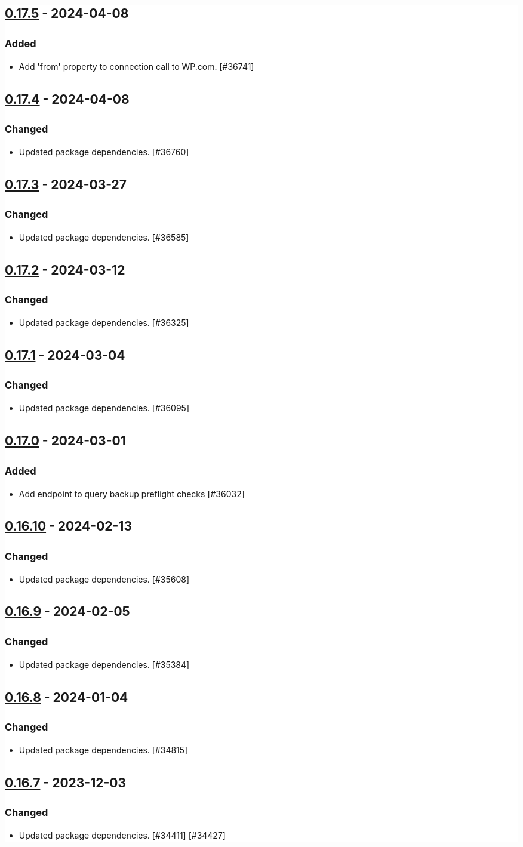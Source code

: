 ## [0.17.5] - 2024-04-08
### Added
- Add 'from' property to connection call to WP.com. [#36741]

## [0.17.4] - 2024-04-08
### Changed
- Updated package dependencies. [#36760]

## [0.17.3] - 2024-03-27
### Changed
- Updated package dependencies. [#36585]

## [0.17.2] - 2024-03-12
### Changed
- Updated package dependencies. [#36325]

## [0.17.1] - 2024-03-04
### Changed
- Updated package dependencies. [#36095]

## [0.17.0] - 2024-03-01
### Added
- Add endpoint to query backup preflight checks [#36032]

## [0.16.10] - 2024-02-13
### Changed
- Updated package dependencies. [#35608]

## [0.16.9] - 2024-02-05
### Changed
- Updated package dependencies. [#35384]

## [0.16.8] - 2024-01-04
### Changed
- Updated package dependencies. [#34815]

## [0.16.7] - 2023-12-03
### Changed
- Updated package dependencies. [#34411] [#34427]


[0.18.0]: https://github.com/Automattic/jetpack-api/compare/v0.17.22...v0.18.0
[0.17.22]: https://github.com/Automattic/jetpack-api/compare/v0.17.21...v0.17.22
[0.17.21]: https://github.com/Automattic/jetpack-api/compare/v0.17.20...v0.17.21
[0.17.20]: https://github.com/Automattic/jetpack-api/compare/v0.17.19...v0.17.20
[0.17.19]: https://github.com/Automattic/jetpack-api/compare/v0.17.18...v0.17.19
[0.17.18]: https://github.com/Automattic/jetpack-api/compare/v0.17.17...v0.17.18
[0.17.17]: https://github.com/Automattic/jetpack-api/compare/v0.17.16...v0.17.17
[0.17.16]: https://github.com/Automattic/jetpack-api/compare/v0.17.15...v0.17.16
[0.17.15]: https://github.com/Automattic/jetpack-api/compare/v0.17.14...v0.17.15
[0.17.14]: https://github.com/Automattic/jetpack-api/compare/v0.17.13...v0.17.14
[0.17.13]: https://github.com/Automattic/jetpack-api/compare/v0.17.12...v0.17.13
[0.17.12]: https://github.com/Automattic/jetpack-api/compare/v0.17.11...v0.17.12
[0.17.11]: https://github.com/Automattic/jetpack-api/compare/v0.17.10...v0.17.11
[0.17.10]: https://github.com/Automattic/jetpack-api/compare/v0.17.9...v0.17.10
[0.17.9]: https://github.com/Automattic/jetpack-api/compare/v0.17.8...v0.17.9
[0.17.8]: https://github.com/Automattic/jetpack-api/compare/v0.17.7...v0.17.8
[0.17.7]: https://github.com/Automattic/jetpack-api/compare/v0.17.6...v0.17.7
[0.17.6]: https://github.com/Automattic/jetpack-api/compare/v0.17.5...v0.17.6
[0.17.5]: https://github.com/Automattic/jetpack-api/compare/v0.17.4...v0.17.5
[0.17.4]: https://github.com/Automattic/jetpack-api/compare/v0.17.3...v0.17.4
[0.17.3]: https://github.com/Automattic/jetpack-api/compare/v0.17.2...v0.17.3
[0.17.2]: https://github.com/Automattic/jetpack-api/compare/v0.17.1...v0.17.2
[0.17.1]: https://github.com/Automattic/jetpack-api/compare/v0.17.0...v0.17.1
[0.17.0]: https://github.com/Automattic/jetpack-api/compare/v0.16.10...v0.17.0
[0.16.10]: https://github.com/Automattic/jetpack-api/compare/v0.16.9...v0.16.10
[0.16.9]: https://github.com/Automattic/jetpack-api/compare/v0.16.8...v0.16.9
[0.16.8]: https://github.com/Automattic/jetpack-api/compare/v0.16.7...v0.16.8
[0.16.7]: https://github.com/Automattic/jetpack-api/compare/v0.16.6...v0.16.7
[0.16.6]: https://github.com/Automattic/jetpack-api/compare/v0.16.5...v0.16.6
[0.16.5]: https://github.com/Automattic/jetpack-api/compare/v0.16.4...v0.16.5
[0.16.4]: https://github.com/Automattic/jetpack-api/compare/v0.16.3...v0.16.4
[0.16.3]: https://github.com/Automattic/jetpack-api/compare/v0.16.2...v0.16.3
[0.16.2]: https://github.com/Automattic/jetpack-api/compare/v0.16.1...v0.16.2
[0.16.1]: https://github.com/Automattic/jetpack-api/compare/v0.16.0...v0.16.1